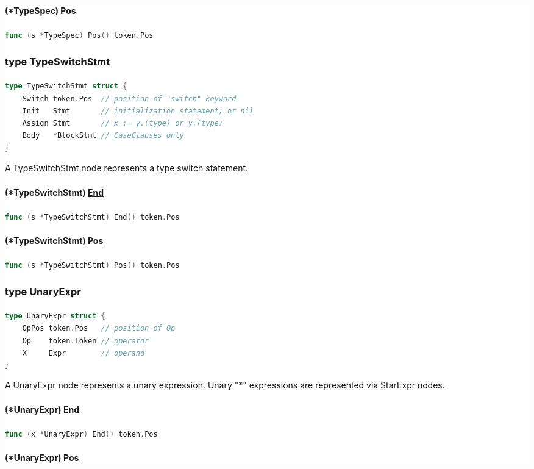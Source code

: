 #### (*TypeSpec) [Pos](https://cs.opensource.google/go/go/+/go1.20.1:src/go/ast/ast.go;l=925) 

``` go linenums="1"
func (s *TypeSpec) Pos() token.Pos
```

### type [TypeSwitchStmt](https://cs.opensource.google/go/go/+/go1.20.1:src/go/ast/ast.go;l=721) 

``` go linenums="1"
type TypeSwitchStmt struct {
	Switch token.Pos  // position of "switch" keyword
	Init   Stmt       // initialization statement; or nil
	Assign Stmt       // x := y.(type) or y.(type)
	Body   *BlockStmt // CaseClauses only
}
```

A TypeSwitchStmt node represents a type switch statement.

#### (*TypeSwitchStmt) [End](https://cs.opensource.google/go/go/+/go1.20.1:src/go/ast/ast.go;l=838) 

``` go linenums="1"
func (s *TypeSwitchStmt) End() token.Pos
```

#### (*TypeSwitchStmt) [Pos](https://cs.opensource.google/go/go/+/go1.20.1:src/go/ast/ast.go;l=781) 

``` go linenums="1"
func (s *TypeSwitchStmt) Pos() token.Pos
```

### type [UnaryExpr](https://cs.opensource.google/go/go/+/go1.20.1:src/go/ast/ast.go;l=394) 

``` go linenums="1"
type UnaryExpr struct {
	OpPos token.Pos   // position of Op
	Op    token.Token // operator
	X     Expr        // operand
}
```

A UnaryExpr node represents a unary expression. Unary "*" expressions are represented via StarExpr nodes.

#### (*UnaryExpr) [End](https://cs.opensource.google/go/go/+/go1.20.1:src/go/ast/ast.go;l=533) 

``` go linenums="1"
func (x *UnaryExpr) End() token.Pos
```

#### (*UnaryExpr) [Pos](https://cs.opensource.google/go/go/+/go1.20.1:src/go/ast/ast.go;l=499) 
